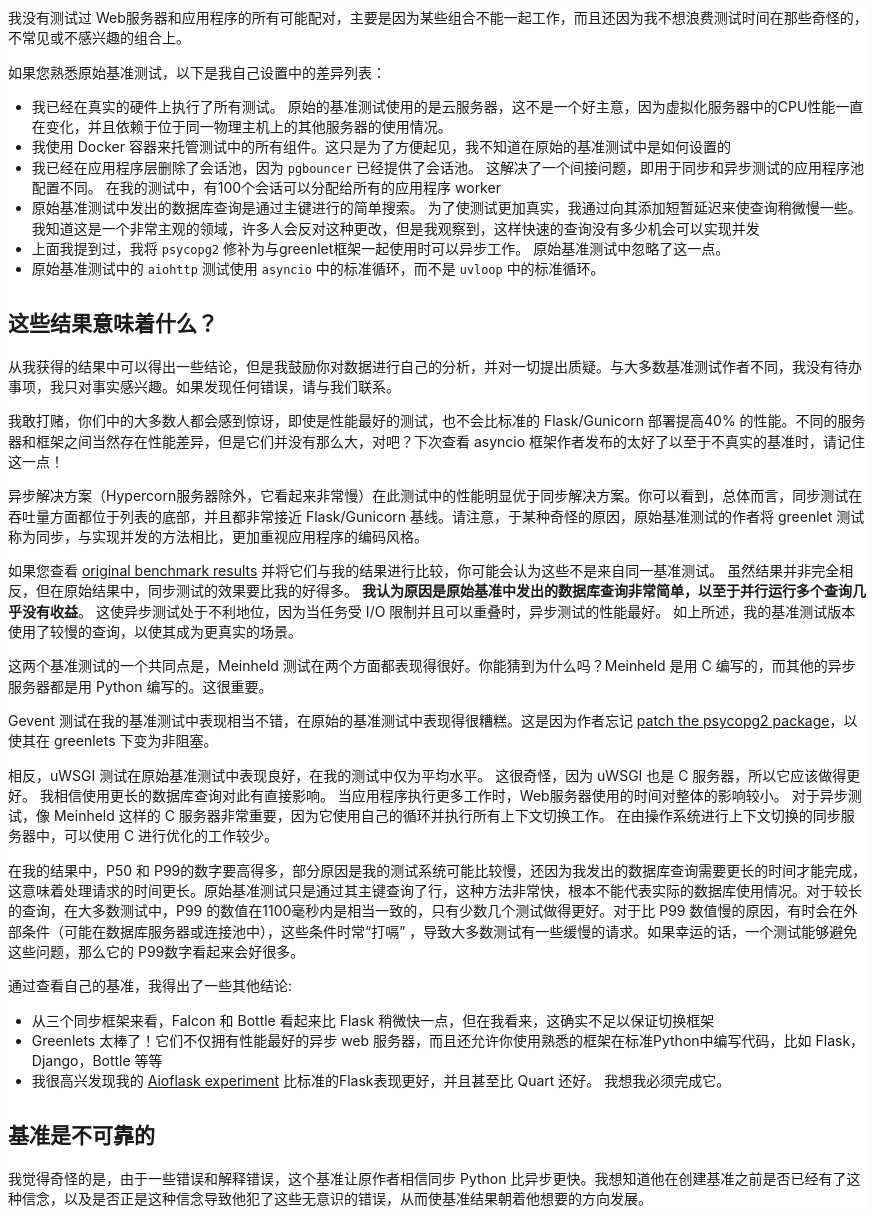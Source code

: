 

我没有测试过 Web服务器和应用程序的所有可能配对，主要是因为某些组合不能一起工作，而且还因为我不想浪费测试时间在那些奇怪的，不常见或不感兴趣的组合上。


如果您熟悉原始基准测试，以下是我自己设置中的差异列表：

- 我已经在真实的硬件上执行了所有测试。 原始的基准测试使用的是云服务器，这不是一个好主意，因为虚拟化服务器中的CPU性能一直在变化，并且依赖于位于同一物理主机上的其他服务器的使用情况。
- 我使用 Docker 容器来托管测试中的所有组件。这只是为了方便起见，我不知道在原始的基准测试中是如何设置的
- 我已经在应用程序层删除了会话池，因为 `pgbouncer` 已经提供了会话池。 这解决了一个间接问题，即用于同步和异步测试的应用程序池配置不同。 在我的测试中，有100个会话可以分配给所有的应用程序 worker
- 原始基准测试中发出的数据库查询是通过主键进行的简单搜索。 为了使测试更加真实，我通过向其添加短暂延迟来使查询稍微慢一些。 我知道这是一个非常主观的领域，许多人会反对这种更改，但是我观察到，这样快速的查询没有多少机会可以实现并发
- 上面我提到过，我将 `psycopg2` 修补为与greenlet框架一起使用时可以异步工作。 原始基准测试中忽略了这一点。
- 原始基准测试中的 `aiohttp` 测试使用 `asyncio` 中的标准循环，而不是 `uvloop` 中的标准循环。
## 这些结果意味着什么？


从我获得的结果中可以得出一些结论，但是我鼓励你对数据进行自己的分析，并对一切提出质疑。与大多数基准测试作者不同，我没有待办事项，我只对事实感兴趣。如果发现任何错误，请与我们联系。


我敢打赌，你们中的大多数人都会感到惊讶，即使是性能最好的测试，也不会比标准的 Flask/Gunicorn 部署提高40% 的性能。不同的服务器和框架之间当然存在性能差异，但是它们并没有那么大，对吧？下次查看 asyncio 框架作者发布的太好了以至于不真实的基准时，请记住这一点！


异步解决方案（Hypercorn服务器除外，它看起来非常慢）在此测试中的性能明显优于同步解决方案。你可以看到，总体而言，同步测试在吞吐量方面都位于列表的底部，并且都非常接近 Flask/Gunicorn 基线。请注意，于某种奇怪的原因，原始基准测试的作者将 greenlet 测试称为同步，与实现并发的方法相比，更加重视应用程序的编码风格。


如果您查看 [original benchmark results](http://calpaterson.com/async-python-is-not-faster.html) 并将它们与我的结果进行比较，你可能会认为这些不是来自同一基准测试。 虽然结果并非完全相反，但在原始结果中，同步测试的效果要比我的好得多。 **我认为原因是原始基准中发出的数据库查询非常简单，以至于并行运行多个查询几乎没有收益**。 这使异步测试处于不利地位，因为当任务受 I/O 限制并且可以重叠时，异步测试的性能最好。 如上所述，我的基准测试版本使用了较慢的查询，以使其成为更真实的场景。


这两个基准测试的一个共同点是，Meinheld 测试在两个方面都表现得很好。你能猜到为什么吗？Meinheld 是用 C 编写的，而其他的异步服务器都是用 Python 编写的。这很重要。


Gevent 测试在我的基准测试中表现相当不错，在原始的基准测试中表现得很糟糕。这是因为作者忘记 [patch the psycopg2 package](https://github.com/psycopg/psycogreen/)，以使其在 greenlets 下变为非阻塞。


相反，uWSGI 测试在原始基准测试中表现良好，在我的测试中仅为平均水平。 这很奇怪，因为 uWSGI 也是 C 服务器，所以它应该做得更好。 我相信使用更长的数据库查询对此有直接影响。 当应用程序执行更多工作时，Web服务器使用的时间对整体的影响较小。 对于异步测试，像 Meinheld 这样的 C 服务器非常重要，因为它使用自己的循环并执行所有上下文切换工作。 在由操作系统进行上下文切换的同步服务器中，可以使用 C 进行优化的工作较少。


在我的结果中，P50 和 P99的数字要高得多，部分原因是我的测试系统可能比较慢，还因为我发出的数据库查询需要更长的时间才能完成，这意味着处理请求的时间更长。原始基准测试只是通过其主键查询了行，这种方法非常快，根本不能代表实际的数据库使用情况。对于较长的查询，在大多数测试中，P99 的数值在1100毫秒内是相当一致的，只有少数几个测试做得更好。对于比 P99 数值慢的原因，有时会在外部条件（可能在数据库服务器或连接池中），这些条件时常“打嗝” ，导致大多数测试有一些缓慢的请求。如果幸运的话，一个测试能够避免这些问题，那么它的 P99数字看起来会好很多。


通过查看自己的基准，我得出了一些其他结论:

- 从三个同步框架来看，Falcon 和 Bottle 看起来比 Flask 稍微快一点，但在我看来，这确实不足以保证切换框架
- Greenlets 太棒了！它们不仅拥有性能最好的异步 web 服务器，而且还允许你使用熟悉的框架在标准Python中编写代码，比如 Flask，Django，Bottle 等等
- 我很高兴发现我的 [Aioflask experiment](https://github.com/miguelgrinberg/aioflask) 比标准的Flask表现更好，并且甚至比 Quart 还好。 我想我必须完成它。
## 基准是不可靠的


我觉得奇怪的是，由于一些错误和解释错误，这个基准让原作者相信同步 Python 比异步更快。我想知道他在创建基准之前是否已经有了这种信念，以及是否正是这种信念导致他犯了这些无意识的错误，从而使基准结果朝着他想要的方向发展。
